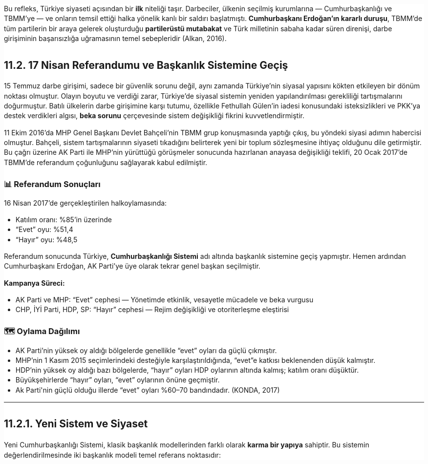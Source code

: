 Bu refleks, Türkiye siyaseti açısından bir **ilk** niteliği taşır. Darbeciler, ülkenin seçilmiş kurumlarına — Cumhurbaşkanlığı ve TBMM’ye — ve onların temsil ettiği halka yönelik kanlı bir saldırı başlatmıştı. **Cumhurbaşkanı Erdoğan’ın kararlı duruşu**, TBMM’de tüm partilerin bir araya gelerek oluşturduğu **partilerüstü mutabakat** ve Türk milletinin sabaha kadar süren direnişi, darbe girişiminin başarısızlığa uğramasının temel sebepleridir (Alkan, 2016).

## 11.2. 17 Nisan Referandumu ve Başkanlık Sistemine Geçiş

15 Temmuz darbe girişimi, sadece bir güvenlik sorunu değil, aynı zamanda Türkiye’nin siyasal yapısını kökten etkileyen bir dönüm noktası olmuştur. Olayın boyutu ve verdiği zarar, Türkiye’de siyasal sistemin yeniden yapılandırılması gerekliliği tartışmalarını doğurmuştur. Batılı ülkelerin darbe girişimine karşı tutumu, özellikle Fethullah Gülen’in iadesi konusundaki isteksizlikleri ve PKK’ya destek verdikleri algısı, **beka sorunu** çerçevesinde sistem değişikliği fikrini kuvvetlendirmiştir.

11 Ekim 2016’da MHP Genel Başkanı Devlet Bahçeli’nin TBMM grup konuşmasında yaptığı çıkış, bu yöndeki siyasi adımın habercisi olmuştur. Bahçeli, sistem tartışmalarının siyaseti tıkadığını belirterek yeni bir toplum sözleşmesine ihtiyaç olduğunu dile getirmiştir. Bu çağrı üzerine AK Parti ile MHP’nin yürüttüğü görüşmeler sonucunda hazırlanan anayasa değişikliği teklifi, 20 Ocak 2017’de TBMM’de referandum çoğunluğunu sağlayarak kabul edilmiştir.

### 📊 Referandum Sonuçları

16 Nisan 2017’de gerçekleştirilen halkoylamasında:

- Katılım oranı: %85’in üzerinde
- “Evet” oyu: %51,4
- “Hayır” oyu: %48,5

Referandum sonucunda Türkiye, **Cumhurbaşkanlığı Sistemi** adı altında başkanlık sistemine geçiş yapmıştır. Hemen ardından Cumhurbaşkanı Erdoğan, AK Parti’ye üye olarak tekrar genel başkan seçilmiştir.

**Kampanya Süreci:**

- AK Parti ve MHP: “Evet” cephesi — Yönetimde etkinlik, vesayetle mücadele ve beka vurgusu
- CHP, İYİ Parti, HDP, SP: “Hayır” cephesi — Rejim değişikliği ve otoriterleşme eleştirisi

### 🗺️ Oylama Dağılımı

- AK Parti’nin yüksek oy aldığı bölgelerde genellikle “evet” oyları da güçlü çıkmıştır.
- MHP’nin 1 Kasım 2015 seçimlerindeki desteğiyle karşılaştırıldığında, “evet”e katkısı beklenenden düşük kalmıştır.
- HDP’nin yüksek oy aldığı bazı bölgelerde, “hayır” oyları HDP oylarının altında kalmış; katılım oranı düşüktür.
- Büyükşehirlerde “hayır” oyları, “evet” oylarının önüne geçmiştir.
- Ak Parti'nin güçlü olduğu illerde “evet” oyları %60–70 bandındadır. (KONDA, 2017)

---

## 11.2.1. Yeni Sistem ve Siyaset

Yeni Cumhurbaşkanlığı Sistemi, klasik başkanlık modellerinden farklı olarak **karma bir yapıya** sahiptir. Bu sistemin değerlendirilmesinde iki başkanlık modeli temel referans noktasıdır:
